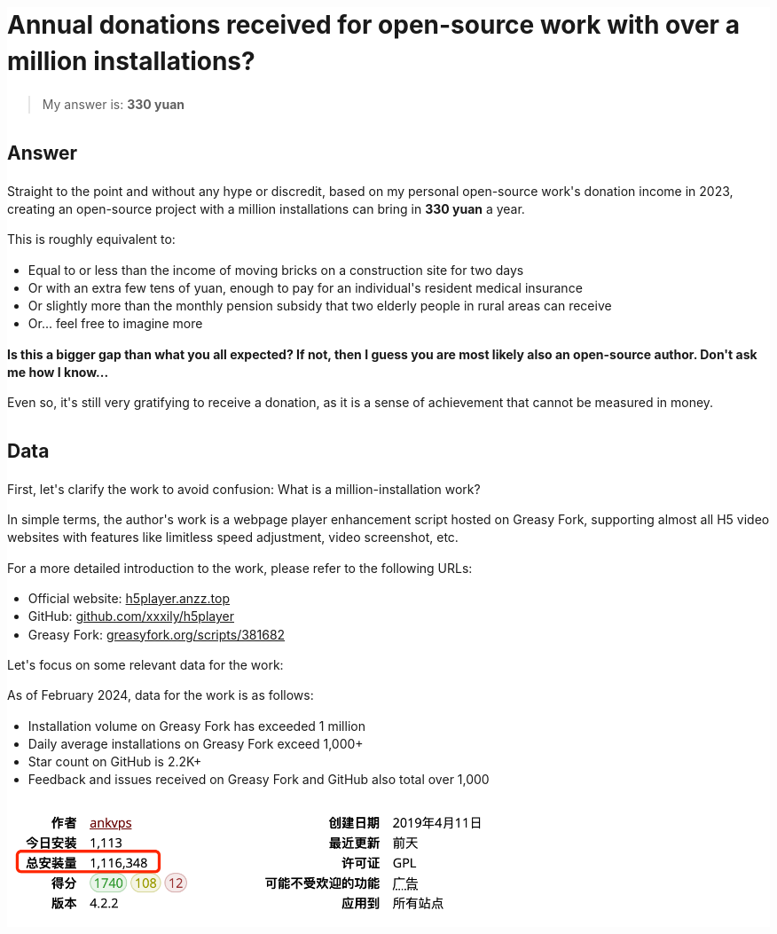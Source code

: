 # Annual donations received for open-source work with over a million installations?

> My answer is: **330 yuan**

## Answer

Straight to the point and without any hype or discredit, based on my personal open-source work's donation income in 2023, creating an open-source project with a million installations can bring in **330 yuan** a year.  

This is roughly equivalent to:  

- Equal to or less than the income of moving bricks on a construction site for two days  
- Or with an extra few tens of yuan, enough to pay for an individual's resident medical insurance  
- Or slightly more than the monthly pension subsidy that two elderly people in rural areas can receive  
- Or... feel free to imagine more  

**Is this a bigger gap than what you all expected? If not, then I guess you are most likely also an open-source author. Don't ask me how I know...**  

Even so, it's still very gratifying to receive a donation, as it is a sense of achievement that cannot be measured in money.  

## Data

First, let's clarify the work to avoid confusion: What is a million-installation work?  

In simple terms, the author's work is a webpage player enhancement script hosted on Greasy Fork, supporting almost all H5 video websites with features like limitless speed adjustment, video screenshot, etc.  

For a more detailed introduction to the work, please refer to the following URLs:  

- Official website: [h5player.anzz.top](https://h5player.anzz.top)
- GitHub: [github.com/xxxily/h5player](https://github.com/xxxily/h5player)
- Greasy Fork: [greasyfork.org/scripts/381682](https://greasyfork.org/scripts/381682)

Let's focus on some relevant data for the work:  

As of February 2024, data for the work is as follows:  

- Installation volume on Greasy Fork has exceeded 1 million
- Daily average installations on Greasy Fork exceed 1,000+
- Star count on GitHub is 2.2K+
- Feedback and issues received on Greasy Fork and GitHub also total over 1,000

<img src="./img/install_count.png" width="560" alt="donate_count" />
